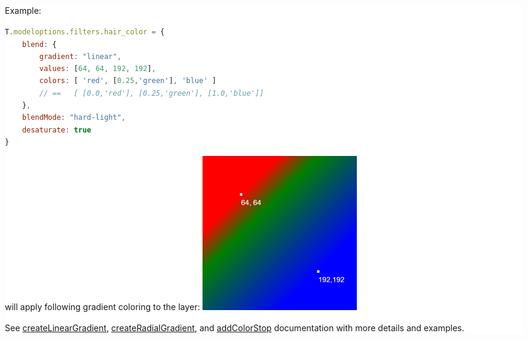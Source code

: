 Example:
```js
T.modeloptions.filters.hair_color = {
    blend: {
        gradient: "linear",
        values: [64, 64, 192, 192],
        colors: [ 'red', [0.25,'green'], 'blue' ]
        // ==   [ [0.0,'red'], [0.25,'green'], [1.0,'blue']]
    },
    blendMode: "hard-light",
    desaturate: true
}
```
will apply following gradient coloring to the layer:
![result](canvasmodel-demo2.png)

See <a href="https://developer.mozilla.org/en-US/docs/Web/API/CanvasRenderingContext2D/createLinearGradient" target="_blank">createLinearGradient</a>, <a href="https://developer.mozilla.org/en-US/docs/Web/API/CanvasRenderingContext2D/createRadialGradient" target="_blank">createRadialGradient</a>, and <a href="https://developer.mozilla.org/en-US/docs/Web/API/CanvasGradient/addColorStop" target="_blank">addColorStop</a> documentation with more details and examples.

